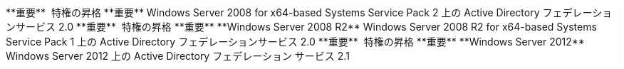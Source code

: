 </td>
<td style="border:1px solid black;">
**重要**   
特権の昇格

</td>
<td style="border:1px solid black;">
**重要**

</td>
</tr>
<tr>
<td style="border:1px solid black;">
Windows Server 2008 for x64-based Systems Service Pack 2 上の Active Directory フェデレーションサービス 2.0

</td>
<td style="border:1px solid black;">
**重要**   
特権の昇格

</td>
<td style="border:1px solid black;">
**重要**

</td>
</tr>
<tr>
<td style="border:1px solid black;" colspan="3">
**Windows Server 2008 R2**

</td>
</tr>
<tr>
<td style="border:1px solid black;">
Windows Server 2008 R2 for x64-based Systems Service Pack 1 上の Active Directory フェデレーションサービス 2.0

</td>
<td style="border:1px solid black;">
**重要**   
特権の昇格

</td>
<td style="border:1px solid black;">
**重要**

</td>
</tr>
<tr>
<td style="border:1px solid black;" colspan="3">
**Windows Server 2012**

</td>
</tr>
<tr>
<td style="border:1px solid black;">
Windows Server 2012 上の Active Directory フェデレーション サービス 2.1
